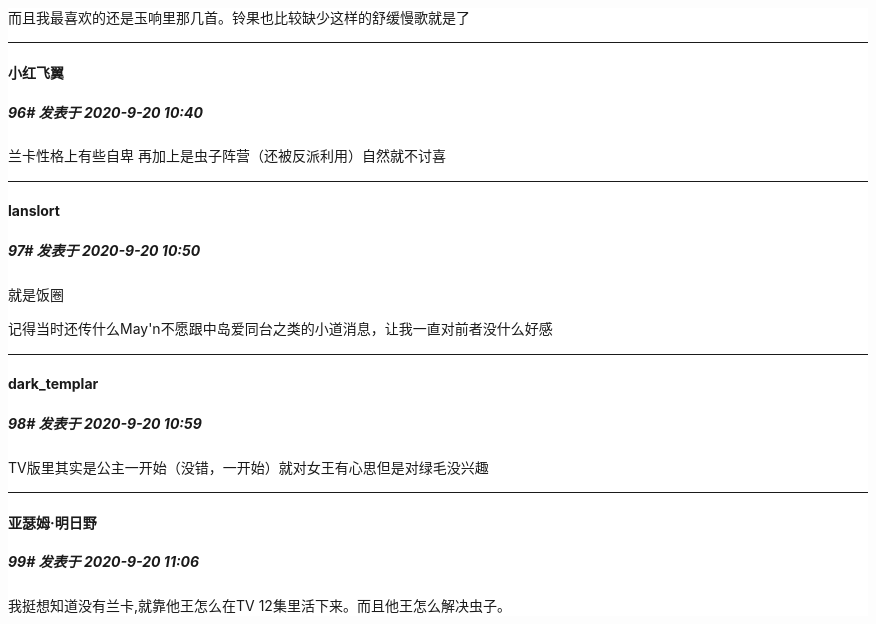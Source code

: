 而且我最喜欢的还是玉响里那几首。铃果也比较缺少这样的舒缓慢歌就是了







-----

####  小红飞翼  
##### 96#       发表于 2020-9-20 10:40




兰卡性格上有些自卑 再加上是虫子阵营（还被反派利用）自然就不讨喜







-----

####  lanslort  
##### 97#       发表于 2020-9-20 10:50




就是饭圈

记得当时还传什么May'n不愿跟中岛爱同台之类的小道消息，让我一直对前者没什么好感







-----

####  dark_templar  
##### 98#       发表于 2020-9-20 10:59




TV版里其实是公主一开始（没错，一开始）就对女王有心思但是对绿毛没兴趣








-----

####  亚瑟姆·明日野  
##### 99#       发表于 2020-9-20 11:06




我挺想知道没有兰卡,就靠他王怎么在TV 12集里活下来。而且他王怎么解决虫子。



